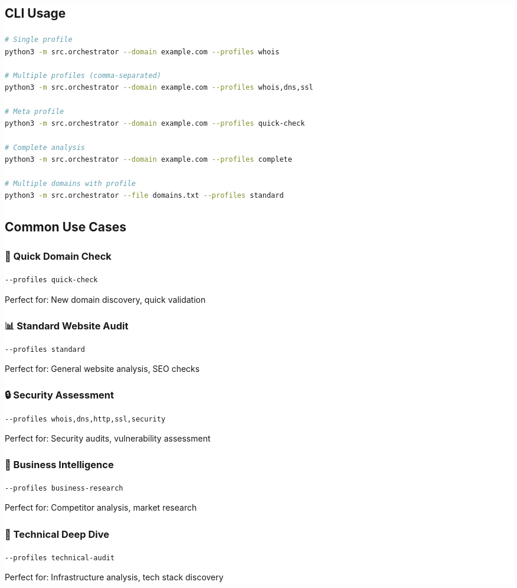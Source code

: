 ## CLI Usage

```bash
# Single profile
python3 -m src.orchestrator --domain example.com --profiles whois

# Multiple profiles (comma-separated)
python3 -m src.orchestrator --domain example.com --profiles whois,dns,ssl

# Meta profile
python3 -m src.orchestrator --domain example.com --profiles quick-check

# Complete analysis
python3 -m src.orchestrator --domain example.com --profiles complete

# Multiple domains with profile
python3 -m src.orchestrator --file domains.txt --profiles standard
```

## Common Use Cases

### 🚀 Quick Domain Check
```bash
--profiles quick-check
```
Perfect for: New domain discovery, quick validation

### 📊 Standard Website Audit
```bash
--profiles standard
```
Perfect for: General website analysis, SEO checks

### 🔒 Security Assessment
```bash
--profiles whois,dns,http,ssl,security
```
Perfect for: Security audits, vulnerability assessment

### 💼 Business Intelligence
```bash
--profiles business-research
```
Perfect for: Competitor analysis, market research

### 🔧 Technical Deep Dive
```bash
--profiles technical-audit
```
Perfect for: Infrastructure analysis, tech stack discovery
